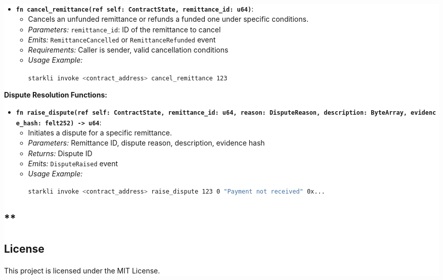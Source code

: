 *   **`fn cancel_remittance(ref self: ContractState, remittance_id: u64)`**:
    *   Cancels an unfunded remittance or refunds a funded one under specific conditions.
    *   *Parameters:* `remittance_id`: ID of the remittance to cancel
    *   *Emits:* `RemittanceCancelled` or `RemittanceRefunded` event
    *   *Requirements:* Caller is sender, valid cancellation conditions
    *   *Usage Example:*
        ```bash
        starkli invoke <contract_address> cancel_remittance 123
        ```

**Dispute Resolution Functions:**

*   **`fn raise_dispute(ref self: ContractState, remittance_id: u64, reason: DisputeReason, description: ByteArray, evidence_hash: felt252) -> u64`**:
    *   Initiates a dispute for a specific remittance.
    *   *Parameters:* Remittance ID, dispute reason, description, evidence hash
    *   *Returns:* Dispute ID
    *   *Emits:* `DisputeRaised` event
    *   *Usage Example:*
        ```bash
        starkli invoke <contract_address> raise_dispute 123 0 "Payment not received" 0x...
        ```

**
---

## License

This project is licensed under the MIT License.
